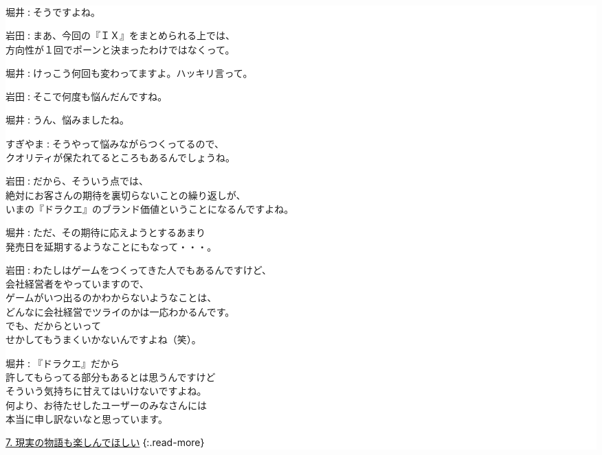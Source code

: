 堀井
: そうですよね。

岩田
: まあ、今回の『ＩＸ』をまとめられる上では、<br>方向性が１回でポーンと決まったわけではなくって。

堀井
: けっこう何回も変わってますよ。ハッキリ言って。

岩田
: そこで何度も悩んだんですね。

堀井
: うん、悩みましたね。

すぎやま
: そうやって悩みながらつくってるので、<br>クオリティが保たれてるところもあるんでしょうね。

岩田
: だから、そういう点では、<br>絶対にお客さんの期待を裏切らないことの繰り返しが、<br>いまの『ドラクエ』のブランド価値ということになるんですよね。

堀井
: ただ、その期待に応えようとするあまり<br>発売日を延期するようなことにもなって・・・。

岩田
: わたしはゲームをつくってきた人でもあるんですけど、<br>会社経営者をやっていますので、<br>ゲームがいつ出るのかわからないようなことは、<br>どんなに会社経営でツライのかは一応わかるんです。<br>でも、だからといって<br>せかしてもうまくいかないんですよね（笑）。

堀井
: 『ドラクエ』だから<br>許してもらってる部分もあるとは思うんですけど<br>そういう気持ちに甘えてはいけないですよね。<br>何より、お待たせしたユーザーのみなさんには<br>本当に申し訳ないなと思っています。


[7. 現実の物語も楽しんでほしい](7.md)
{:.read-more}

